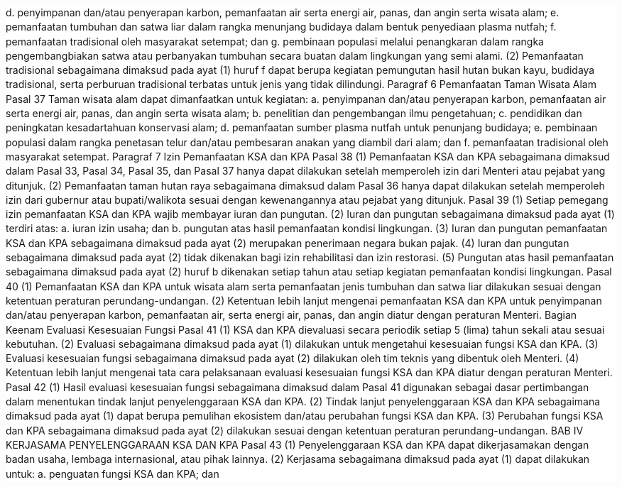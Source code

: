d. penyimpanan dan/atau penyerapan karbon, pemanfaatan air serta energi air, panas, dan angin serta wisata alam;
e. pemanfaatan tumbuhan dan satwa liar dalam rangka menunjang budidaya dalam bentuk penyediaan plasma nutfah;
f. pemanfaatan tradisional oleh masyarakat setempat; dan
g. pembinaan populasi melalui penangkaran dalam rangka pengembangbiakan satwa atau perbanyakan tumbuhan secara buatan dalam lingkungan yang semi alami.
(2) Pemanfaatan tradisional sebagaimana dimaksud pada ayat (1) huruf f dapat berupa kegiatan pemungutan hasil hutan bukan kayu, budidaya tradisional, serta perburuan tradisional terbatas untuk jenis yang tidak dilindungi. Paragraf 6 Pemanfaatan Taman Wisata Alam
Pasal 37
Taman wisata alam dapat dimanfaatkan untuk kegiatan:
a. penyimpanan dan/atau penyerapan karbon, pemanfaatan air serta energi air, panas, dan angin serta wisata alam;
b. penelitian dan pengembangan ilmu pengetahuan;
c. pendidikan dan peningkatan kesadartahuan konservasi alam;
d. pemanfaatan sumber plasma nutfah untuk penunjang budidaya;
e. pembinaan populasi dalam rangka penetasan telur dan/atau pembesaran anakan yang diambil dari alam; dan
f. pemanfaatan tradisional oleh masyarakat setempat. Paragraf 7 Izin Pemanfaatan KSA dan KPA
Pasal 38
(1) Pemanfaatan KSA dan KPA sebagaimana dimaksud dalam Pasal 33, Pasal 34, Pasal 35, dan Pasal 37 hanya dapat dilakukan setelah memperoleh izin dari Menteri atau pejabat yang ditunjuk.
(2) Pemanfaatan taman hutan raya sebagaimana dimaksud dalam Pasal 36 hanya dapat dilakukan setelah memperoleh izin dari gubernur atau bupati/walikota sesuai dengan kewenangannya atau pejabat yang ditunjuk.
Pasal 39
(1) Setiap pemegang izin pemanfaatan KSA dan KPA wajib membayar iuran dan pungutan.
(2) Iuran dan pungutan sebagaimana dimaksud pada ayat (1) terdiri atas:
a. iuran izin usaha; dan
b. pungutan atas hasil pemanfaatan kondisi lingkungan.
(3) Iuran dan pungutan pemanfaatan KSA dan KPA sebagaimana dimaksud pada ayat (2) merupakan penerimaan negara bukan pajak.
(4) Iuran dan pungutan sebagaimana dimaksud pada ayat (2) tidak dikenakan bagi izin rehabilitasi dan izin restorasi.
(5) Pungutan atas hasil pemanfaatan sebagaimana dimaksud pada ayat (2) huruf b dikenakan setiap tahun atau setiap kegiatan pemanfaatan kondisi lingkungan.
Pasal 40
(1) Pemanfaatan KSA dan KPA untuk wisata alam serta pemanfaatan jenis tumbuhan dan satwa liar dilakukan sesuai dengan ketentuan peraturan perundang-undangan.
(2) Ketentuan lebih lanjut mengenai pemanfaatan KSA dan KPA untuk penyimpanan dan/atau penyerapan karbon, pemanfaatan air, serta energi air, panas, dan angin diatur dengan peraturan Menteri.
Bagian Keenam Evaluasi Kesesuaian Fungsi
Pasal 41
(1) KSA dan KPA dievaluasi secara periodik setiap 5 (lima) tahun sekali atau sesuai kebutuhan.
(2) Evaluasi sebagaimana dimaksud pada ayat (1) dilakukan untuk mengetahui kesesuaian fungsi KSA dan KPA.
(3) Evaluasi kesesuaian fungsi sebagaimana dimaksud pada ayat (2) dilakukan oleh tim teknis yang dibentuk oleh Menteri.
(4) Ketentuan lebih lanjut mengenai tata cara pelaksanaan evaluasi kesesuaian fungsi KSA dan KPA diatur dengan peraturan Menteri.
Pasal 42
(1) Hasil evaluasi kesesuaian fungsi sebagaimana dimaksud dalam Pasal 41 digunakan sebagai dasar pertimbangan dalam menentukan tindak lanjut penyelenggaraan KSA dan KPA.
(2) Tindak lanjut penyelenggaraan KSA dan KPA sebagaimana dimaksud pada ayat (1) dapat berupa pemulihan ekosistem dan/atau perubahan fungsi KSA dan KPA.
(3) Perubahan fungsi KSA dan KPA sebagaimana dimaksud pada ayat (2) dilakukan sesuai dengan ketentuan peraturan perundang-undangan.
BAB IV KERJASAMA PENYELENGGARAAN KSA DAN KPA
Pasal 43
(1) Penyelenggaraan KSA dan KPA dapat dikerjasamakan dengan badan usaha, lembaga internasional, atau pihak lainnya.
(2) Kerjasama sebagaimana dimaksud pada ayat (1) dapat dilakukan untuk:
a. penguatan fungsi KSA dan KPA; dan